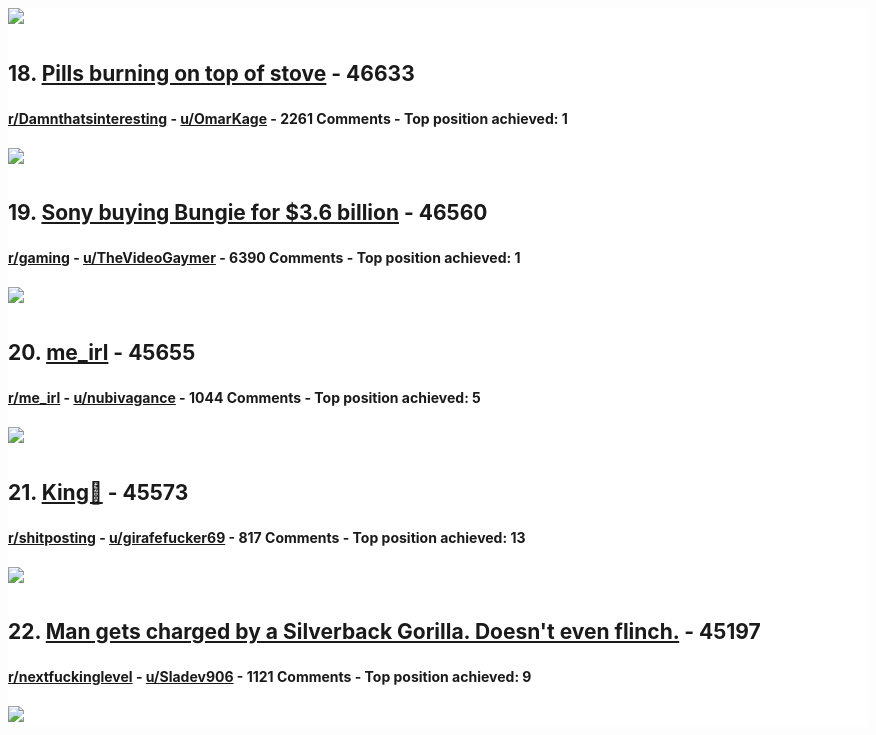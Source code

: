 <a href="https://v.redd.it/zeqvq6lzu2f81"><img src="https://b.thumbs.redditmedia.com/FjlVeQuzNXG-3q0NoSsV9SLUlNDUg_iVYlDagPaU2mU.jpg"></img></a>

## 18. [Pills burning on top of stove](http://reddit.com/r/Damnthatsinteresting/comments/sh4mge/pills_burning_on_top_of_stove/) - 46633
#### [r/Damnthatsinteresting](http://reddit.com/r/Damnthatsinteresting) - [u/OmarKage](http://reddit.com/u/OmarKage) - 2261 Comments - Top position achieved: 1

<a href="https://v.redd.it/yk5n6w9mq1f81"><img src="https://b.thumbs.redditmedia.com/qk0iN71_39mQ9r2zs0Crdh0sUUjdJ_lMyiA-GAZrE0c.jpg"></img></a>

## 19. [Sony buying Bungie for $3.6 billion](http://reddit.com/r/gaming/comments/sh7j80/sony_buying_bungie_for_36_billion/) - 46560
#### [r/gaming](http://reddit.com/r/gaming) - [u/TheVideoGaymer](http://reddit.com/u/TheVideoGaymer) - 6390 Comments - Top position achieved: 1

<a href="https://www.gamesindustry.biz/articles/2022-01-31-sony-buying-bungie-for-usd3-6-billion"><img src="https://b.thumbs.redditmedia.com/TSMdbAp7hSR1K4V6_RSBE1LpBSinX9kkLH6t7Y5AZVU.jpg"></img></a>

## 20. [me_irl](http://reddit.com/r/me_irl/comments/sh3sop/me_irl/) - 45655
#### [r/me_irl](http://reddit.com/r/me_irl) - [u/nubivagance](http://reddit.com/u/nubivagance) - 1044 Comments - Top position achieved: 5

<a href="https://i.redd.it/s5piq0bgk1f81.png"><img src="https://b.thumbs.redditmedia.com/rkUng2LwUDssRPVhHtNn2tFg0LRkUSbivSTaAojFGVE.jpg"></img></a>

## 21. [King👑](http://reddit.com/r/shitposting/comments/sh5o6a/king/) - 45573
#### [r/shitposting](http://reddit.com/r/shitposting) - [u/girafefucker69](http://reddit.com/u/girafefucker69) - 817 Comments - Top position achieved: 13

<a href="https://i.redd.it/wpzi73agy1f81.jpg"><img src="https://a.thumbs.redditmedia.com/Uce95r_Yj68YmbYdYBvHV9vMb0ORQo-UOBRBUwzELD4.jpg"></img></a>

## 22. [Man gets charged by a Silverback Gorilla. Doesn't even flinch.](http://reddit.com/r/nextfuckinglevel/comments/sha4mj/man_gets_charged_by_a_silverback_gorilla_doesnt/) - 45197
#### [r/nextfuckinglevel](http://reddit.com/r/nextfuckinglevel) - [u/Sladev906](http://reddit.com/u/Sladev906) - 1121 Comments - Top position achieved: 9

<a href="https://v.redd.it/03kqvb93u2f81"><img src="https://b.thumbs.redditmedia.com/Ma9H87cLHSULr2Jy2KCATgNc7ouqGePDybLKbQEBzBs.jpg"></img></a>
